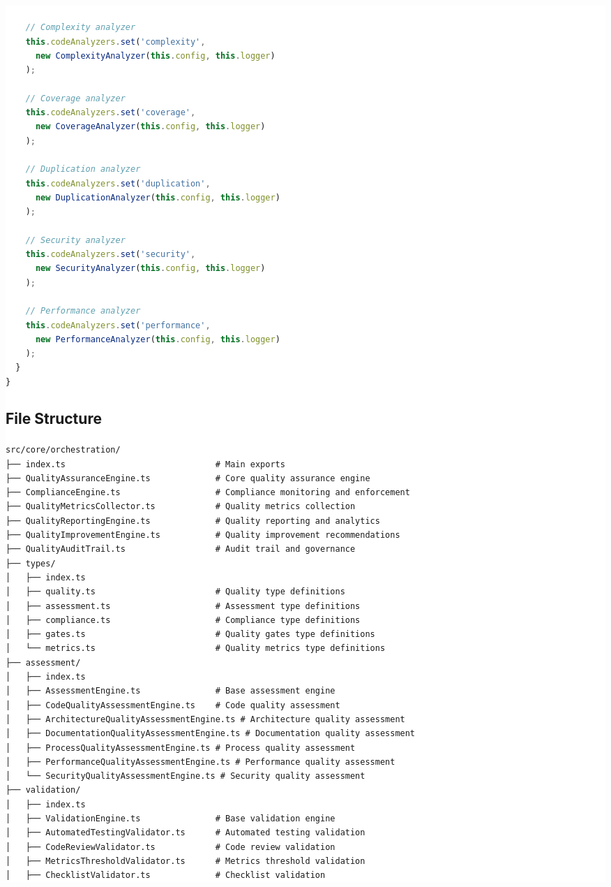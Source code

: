 ```typescript

    // Complexity analyzer
    this.codeAnalyzers.set('complexity',
      new ComplexityAnalyzer(this.config, this.logger)
    );

    // Coverage analyzer
    this.codeAnalyzers.set('coverage',
      new CoverageAnalyzer(this.config, this.logger)
    );

    // Duplication analyzer
    this.codeAnalyzers.set('duplication',
      new DuplicationAnalyzer(this.config, this.logger)
    );

    // Security analyzer
    this.codeAnalyzers.set('security',
      new SecurityAnalyzer(this.config, this.logger)
    );

    // Performance analyzer
    this.codeAnalyzers.set('performance',
      new PerformanceAnalyzer(this.config, this.logger)
    );
  }
}
```

## File Structure

```
src/core/orchestration/
├── index.ts                              # Main exports
├── QualityAssuranceEngine.ts             # Core quality assurance engine
├── ComplianceEngine.ts                   # Compliance monitoring and enforcement
├── QualityMetricsCollector.ts            # Quality metrics collection
├── QualityReportingEngine.ts             # Quality reporting and analytics
├── QualityImprovementEngine.ts           # Quality improvement recommendations
├── QualityAuditTrail.ts                  # Audit trail and governance
├── types/
│   ├── index.ts
│   ├── quality.ts                        # Quality type definitions
│   ├── assessment.ts                     # Assessment type definitions
│   ├── compliance.ts                     # Compliance type definitions
│   ├── gates.ts                          # Quality gates type definitions
│   └── metrics.ts                        # Quality metrics type definitions
├── assessment/
│   ├── index.ts
│   ├── AssessmentEngine.ts               # Base assessment engine
│   ├── CodeQualityAssessmentEngine.ts    # Code quality assessment
│   ├── ArchitectureQualityAssessmentEngine.ts # Architecture quality assessment
│   ├── DocumentationQualityAssessmentEngine.ts # Documentation quality assessment
│   ├── ProcessQualityAssessmentEngine.ts # Process quality assessment
│   ├── PerformanceQualityAssessmentEngine.ts # Performance quality assessment
│   └── SecurityQualityAssessmentEngine.ts # Security quality assessment
├── validation/
│   ├── index.ts
│   ├── ValidationEngine.ts               # Base validation engine
│   ├── AutomatedTestingValidator.ts      # Automated testing validation
│   ├── CodeReviewValidator.ts            # Code review validation
│   ├── MetricsThresholdValidator.ts      # Metrics threshold validation
│   ├── ChecklistValidator.ts             # Checklist validation
```